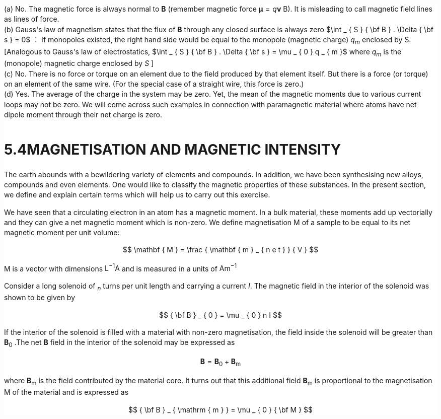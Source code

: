 (a) No. The magnetic force is always normal to $\mathbf { B }$ (remember magnetic force $\mathbf { \mu } = q \mathbf { v }$ B). It is misleading to call magnetic field lines as lines of force.   
(b) Gauss's law of magnetism states that the flux of $\mathbf { B }$ through any closed surface is always zero $\int _ { S } { \bf B } . \Delta { \bf s } = 0$ ： If monopoles existed, the right hand side would be equal to the monopole (magnetic charge) $q _ { m }$ enclosed by S. [Analogous to Gauss's law of electrostatics, $\int _ { S } { \bf B } . \Delta { \bf s } = \mu _ { 0 } q _ { m }$ where $q _ { m }$ is the (monopole) magnetic charge enclosed by $S$ ]   
(c) No. There is no force or torque on an element due to the field produced by that element itself. But there is a force (or torque) on an element of the same wire. (For the special case of a straight wire, this force is zero.)   
(d) Yes. The average of the charge in the system may be zero. Yet, the mean of the magnetic moments due to various current loops may not be zero. We will come across such examples in connection with paramagnetic material where atoms have net dipole moment through their net charge is zero.

# 5.4MAGNETISATION AND MAGNETIC INTENSITY

The earth abounds with a bewildering variety of elements and compounds. In addition, we have been synthesising new alloys, compounds and even elements. One would like to classify the magnetic properties of these substances. In the present section, we define and explain certain terms which will help us to carry out this exercise.

We have seen that a circulating electron in an atom has a magnetic moment. In a bulk material, these moments add up vectorially and they can give a net magnetic moment which is non-zero. We define magnetisation M of a sample to be equal to its net magnetic moment per unit volume:

$$
\mathbf { M } = \frac { \mathbf { m } _ { n e t } } { V }
$$

M is a vector with dimensions $\mathrm { { { L } ^ { - 1 } \mathrm { { A } } } }$ and is measured in a units of $\mathrm { A m ^ { - 1 } }$

Consider a long solenoid of $_ n$ turns per unit length and carrying a current $I .$ The magnetic field in the interior of the solenoid was shown to be given by

$$
{ \bf B } _ { 0 } = \mu _ { 0 } n I
$$

If the interior of the solenoid is filled with a material with non-zero magnetisation, the field inside the solenoid will be greater than $\mathbf { B } _ { 0 }$ .The net $\mathbf { B }$ field in the interior of the solenoid may be expressed as

$$
\mathbf { B } = \mathbf { B } _ { 0 } + \mathbf { B } _ { \mathrm { m } }
$$

where $\mathbf { B } _ { \mathrm { m } }$ is the field contributed by the material core. It turns out that this additional field $\mathbf { B } _ { \mathrm { m } }$ is proportional to the magnetisation M of the material and is expressed as

$$
{ \bf B } _ { \mathrm { m } } = \mu _ { 0 } { \bf M }
$$
